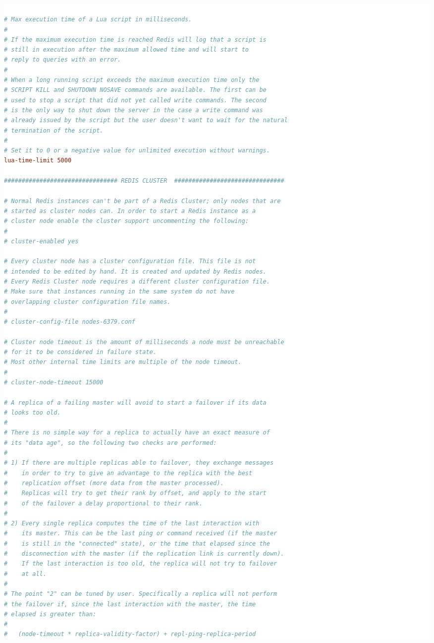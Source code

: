 ```conf

# Max execution time of a Lua script in milliseconds.
#
# If the maximum execution time is reached Redis will log that a script is
# still in execution after the maximum allowed time and will start to
# reply to queries with an error.
#
# When a long running script exceeds the maximum execution time only the
# SCRIPT KILL and SHUTDOWN NOSAVE commands are available. The first can be
# used to stop a script that did not yet called write commands. The second
# is the only way to shut down the server in the case a write command was
# already issued by the script but the user doesn't want to wait for the natural
# termination of the script.
#
# Set it to 0 or a negative value for unlimited execution without warnings.
lua-time-limit 5000

################################ REDIS CLUSTER  ###############################

# Normal Redis instances can't be part of a Redis Cluster; only nodes that are
# started as cluster nodes can. In order to start a Redis instance as a
# cluster node enable the cluster support uncommenting the following:
#
# cluster-enabled yes

# Every cluster node has a cluster configuration file. This file is not
# intended to be edited by hand. It is created and updated by Redis nodes.
# Every Redis Cluster node requires a different cluster configuration file.
# Make sure that instances running in the same system do not have
# overlapping cluster configuration file names.
#
# cluster-config-file nodes-6379.conf

# Cluster node timeout is the amount of milliseconds a node must be unreachable
# for it to be considered in failure state.
# Most other internal time limits are multiple of the node timeout.
#
# cluster-node-timeout 15000

# A replica of a failing master will avoid to start a failover if its data
# looks too old.
#
# There is no simple way for a replica to actually have an exact measure of
# its "data age", so the following two checks are performed:
#
# 1) If there are multiple replicas able to failover, they exchange messages
#    in order to try to give an advantage to the replica with the best
#    replication offset (more data from the master processed).
#    Replicas will try to get their rank by offset, and apply to the start
#    of the failover a delay proportional to their rank.
#
# 2) Every single replica computes the time of the last interaction with
#    its master. This can be the last ping or command received (if the master
#    is still in the "connected" state), or the time that elapsed since the
#    disconnection with the master (if the replication link is currently down).
#    If the last interaction is too old, the replica will not try to failover
#    at all.
#
# The point "2" can be tuned by user. Specifically a replica will not perform
# the failover if, since the last interaction with the master, the time
# elapsed is greater than:
#
#   (node-timeout * replica-validity-factor) + repl-ping-replica-period
```